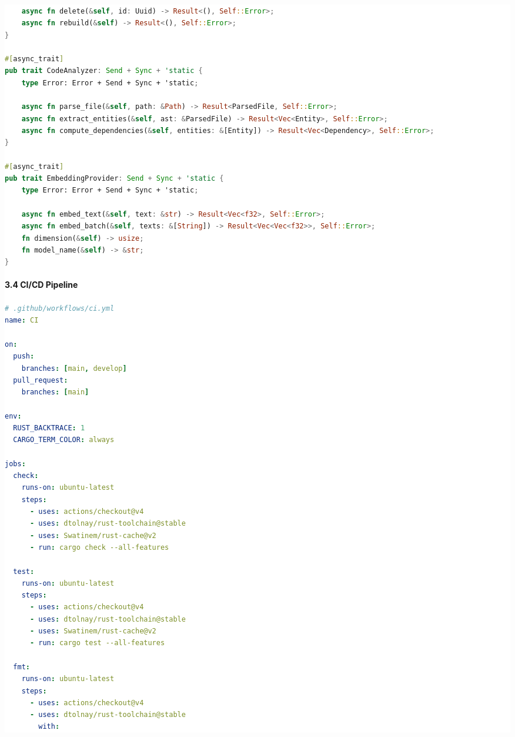 ```rust
    async fn delete(&self, id: Uuid) -> Result<(), Self::Error>;
    async fn rebuild(&self) -> Result<(), Self::Error>;
}

#[async_trait]
pub trait CodeAnalyzer: Send + Sync + 'static {
    type Error: Error + Send + Sync + 'static;
    
    async fn parse_file(&self, path: &Path) -> Result<ParsedFile, Self::Error>;
    async fn extract_entities(&self, ast: &ParsedFile) -> Result<Vec<Entity>, Self::Error>;
    async fn compute_dependencies(&self, entities: &[Entity]) -> Result<Vec<Dependency>, Self::Error>;
}

#[async_trait]
pub trait EmbeddingProvider: Send + Sync + 'static {
    type Error: Error + Send + Sync + 'static;
    
    async fn embed_text(&self, text: &str) -> Result<Vec<f32>, Self::Error>;
    async fn embed_batch(&self, texts: &[String]) -> Result<Vec<Vec<f32>>, Self::Error>;
    fn dimension(&self) -> usize;
    fn model_name(&self) -> &str;
}
```

#### 3.4 CI/CD Pipeline

```yaml
# .github/workflows/ci.yml
name: CI

on:
  push:
    branches: [main, develop]
  pull_request:
    branches: [main]

env:
  RUST_BACKTRACE: 1
  CARGO_TERM_COLOR: always

jobs:
  check:
    runs-on: ubuntu-latest
    steps:
      - uses: actions/checkout@v4
      - uses: dtolnay/rust-toolchain@stable
      - uses: Swatinem/rust-cache@v2
      - run: cargo check --all-features

  test:
    runs-on: ubuntu-latest
    steps:
      - uses: actions/checkout@v4
      - uses: dtolnay/rust-toolchain@stable
      - uses: Swatinem/rust-cache@v2
      - run: cargo test --all-features

  fmt:
    runs-on: ubuntu-latest
    steps:
      - uses: actions/checkout@v4
      - uses: dtolnay/rust-toolchain@stable
        with:
```
